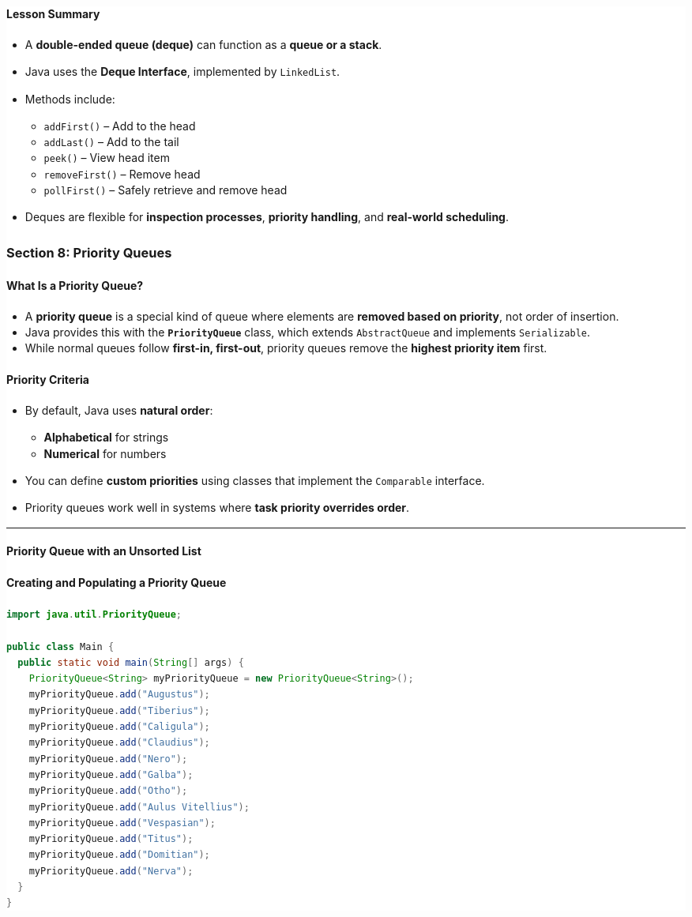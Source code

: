 #### Lesson Summary

* A **double-ended queue (deque)** can function as a **queue or a stack**.
* Java uses the **Deque Interface**, implemented by `LinkedList`.
* Methods include:

  * `addFirst()` – Add to the head
  * `addLast()` – Add to the tail
  * `peek()` – View head item
  * `removeFirst()` – Remove head
  * `pollFirst()` – Safely retrieve and remove head
* Deques are flexible for **inspection processes**, **priority handling**, and **real-world scheduling**.

### Section 8: Priority Queues

#### What Is a Priority Queue?

* A **priority queue** is a special kind of queue where elements are **removed based on priority**, not order of insertion.
* Java provides this with the **`PriorityQueue`** class, which extends `AbstractQueue` and implements `Serializable`.
* While normal queues follow **first-in, first-out**, priority queues remove the **highest priority item** first.

#### Priority Criteria

* By default, Java uses **natural order**:

  * **Alphabetical** for strings
  * **Numerical** for numbers
* You can define **custom priorities** using classes that implement the `Comparable` interface.
* Priority queues work well in systems where **task priority overrides order**.

---

#### Priority Queue with an Unsorted List

#### Creating and Populating a Priority Queue

```java
import java.util.PriorityQueue;

public class Main {
  public static void main(String[] args) {
    PriorityQueue<String> myPriorityQueue = new PriorityQueue<String>();
    myPriorityQueue.add("Augustus");
    myPriorityQueue.add("Tiberius");
    myPriorityQueue.add("Caligula");
    myPriorityQueue.add("Claudius");
    myPriorityQueue.add("Nero");
    myPriorityQueue.add("Galba");
    myPriorityQueue.add("Otho");
    myPriorityQueue.add("Aulus Vitellius");
    myPriorityQueue.add("Vespasian");
    myPriorityQueue.add("Titus");
    myPriorityQueue.add("Domitian");
    myPriorityQueue.add("Nerva");
  }
}
```
